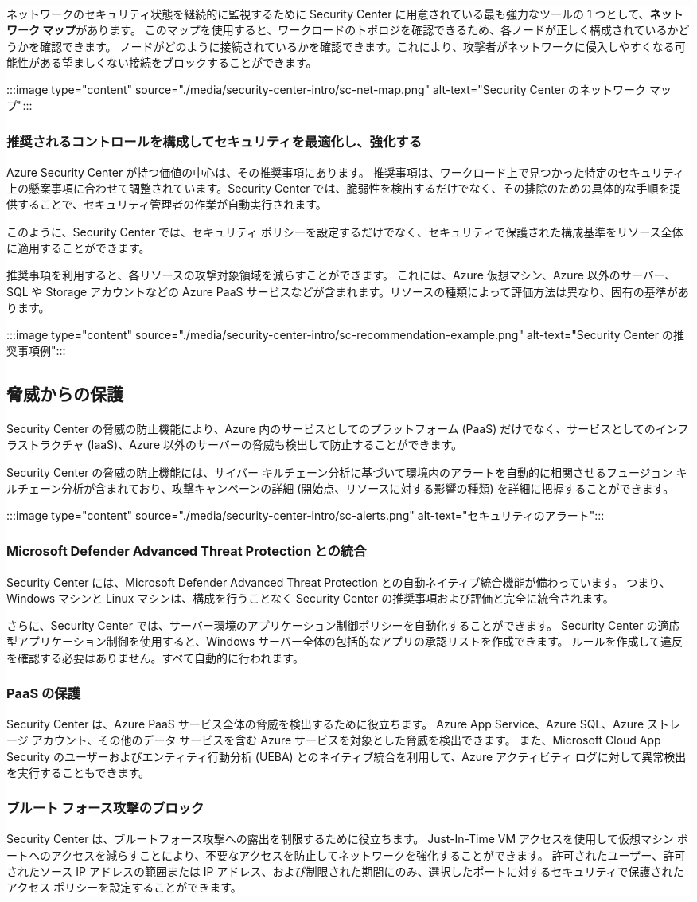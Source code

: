 ネットワークのセキュリティ状態を継続的に監視するために Security Center に用意されている最も強力なツールの 1 つとして、**ネットワーク マップ**があります。 このマップを使用すると、ワークロードのトポロジを確認できるため、各ノードが正しく構成されているかどうかを確認できます。 ノードがどのように接続されているかを確認できます。これにより、攻撃者がネットワークに侵入しやすくなる可能性がある望ましくない接続をブロックすることができます。

:::image type="content" source="./media/security-center-intro/sc-net-map.png" alt-text="Security Center のネットワーク マップ":::


### <a name="optimize-and-improve-security-by-configuring-recommended-controls"></a>推奨されるコントロールを構成してセキュリティを最適化し、強化する

Azure Security Center が持つ価値の中心は、その推奨事項にあります。 推奨事項は、ワークロード上で見つかった特定のセキュリティ上の懸案事項に合わせて調整されています。Security Center では、脆弱性を検出するだけでなく、その排除のための具体的な手順を提供することで、セキュリティ管理者の作業が自動実行されます。

このように、Security Center では、セキュリティ ポリシーを設定するだけでなく、セキュリティで保護された構成基準をリソース全体に適用することができます。

推奨事項を利用すると、各リソースの攻撃対象領域を減らすことができます。 これには、Azure 仮想マシン、Azure 以外のサーバー、SQL や Storage アカウントなどの Azure PaaS サービスなどが含まれます。リソースの種類によって評価方法は異なり、固有の基準があります。

:::image type="content" source="./media/security-center-intro/sc-recommendation-example.png" alt-text="Security Center の推奨事項例":::

## <a name="protect-against-threats"></a>脅威からの保護

Security Center の脅威の防止機能により、Azure 内のサービスとしてのプラットフォーム (PaaS) だけでなく、サービスとしてのインフラストラクチャ (IaaS)、Azure 以外のサーバーの脅威も検出して防止することができます。

Security Center の脅威の防止機能には、サイバー キルチェーン分析に基づいて環境内のアラートを自動的に相関させるフュージョン キルチェーン分析が含まれており、攻撃キャンペーンの詳細 (開始点、リソースに対する影響の種類) を詳細に把握することができます。

:::image type="content" source="./media/security-center-intro/sc-alerts.png" alt-text="セキュリティのアラート":::

### <a name="integration-with-microsoft-defender-advanced-threat-protection"></a>Microsoft Defender Advanced Threat Protection との統合

Security Center には、Microsoft Defender Advanced Threat Protection との自動ネイティブ統合機能が備わっています。 つまり、Windows マシンと Linux マシンは、構成を行うことなく Security Center の推奨事項および評価と完全に統合されます。

さらに、Security Center では、サーバー環境のアプリケーション制御ポリシーを自動化することができます。 Security Center の適応型アプリケーション制御を使用すると、Windows サーバー全体の包括的なアプリの承認リストを作成できます。 ルールを作成して違反を確認する必要はありません。すべて自動的に行われます。

### <a name="protect-paas"></a>PaaS の保護

Security Center は、Azure PaaS サービス全体の脅威を検出するために役立ちます。 Azure App Service、Azure SQL、Azure ストレージ アカウント、その他のデータ サービスを含む Azure サービスを対象とした脅威を検出できます。 また、Microsoft Cloud App Security のユーザーおよびエンティティ行動分析 (UEBA) とのネイティブ統合を利用して、Azure アクティビティ ログに対して異常検出を実行することもできます。

### <a name="block-brute-force-attacks"></a>ブルート フォース攻撃のブロック

Security Center は、ブルートフォース攻撃への露出を制限するために役立ちます。 Just-In-Time VM アクセスを使用して仮想マシン ポートへのアクセスを減らすことにより、不要なアクセスを防止してネットワークを強化することができます。 許可されたユーザー、許可されたソース IP アドレスの範囲または IP アドレス、および制限された期間にのみ、選択したポートに対するセキュリティで保護されたアクセス ポリシーを設定することができます。

